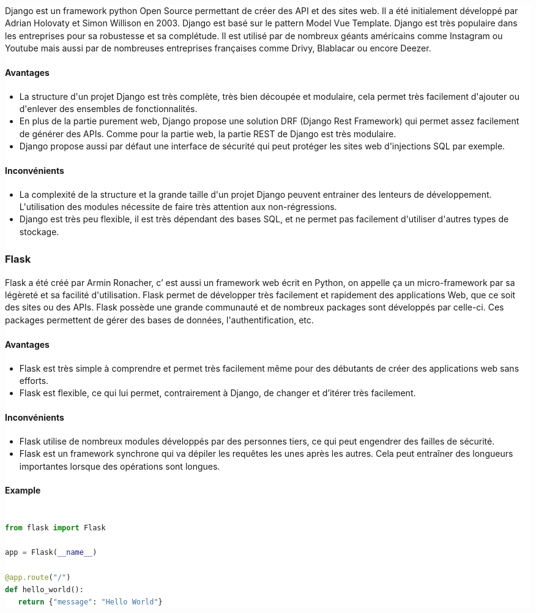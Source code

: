 Django est un framework python Open Source permettant de créer des API et des sites web. Il a été initialement développé par Adrian Holovaty et Simon Willison en 2003. Django est basé sur le pattern Model Vue Template.
Django est très populaire dans les entreprises pour sa robustesse et sa complétude. Il est utilisé par de nombreux géants américains comme Instagram ou  Youtube mais aussi par de nombreuses entreprises françaises comme Drivy, Blablacar ou encore Deezer.

#### Avantages

- La structure d'un projet Django est très complète, très bien découpée et modulaire, cela permet très facilement d'ajouter ou d'enlever des ensembles de fonctionnalités.
- En plus de la partie purement web, Django propose une solution DRF (Django Rest Framework) qui permet assez facilement de générer des APIs. Comme pour la partie web, la partie REST de Django est très modulaire.
- Django propose aussi par défaut une interface de sécurité qui peut protéger les sites web d'injections SQL par exemple.

#### Inconvénients

- La complexité de la structure et la grande taille  d'un projet Django peuvent entrainer des lenteurs de développement. L'utilisation des modules nécessite de faire très attention aux non-régressions.
- Django est très peu flexible, il est très dépendant des bases SQL, et ne permet pas facilement d'utiliser d'autres types de stockage. 

### Flask

 Flask a été créé par Armin Ronacher, c’ est aussi un framework web écrit en Python, on appelle ça un micro-framework par sa légèreté et sa facilité d'utilisation. Flask permet de développer très facilement et rapidement des applications Web, que ce soit des sites ou des APIs. 
Flask possède une grande communauté et de nombreux packages sont développés par celle-ci. Ces packages permettent de gérer des bases de données, l'authentification, etc.

#### Avantages

- Flask est très simple à comprendre et permet très facilement même pour des débutants  de créer des applications web sans efforts.
- Flask est flexible, ce qui lui permet, contrairement à Django, de changer et d’itérer très facilement. 

#### Inconvénients

- Flask utilise de nombreux modules développés par des personnes tiers, ce qui peut engendrer des failles de sécurité. 
- Flask est un framework synchrone qui va dépiler les requêtes les unes après les autres. Cela peut entraîner des longueurs importantes lorsque des opérations sont longues. 

#### Example

 ```python

from flask import Flask

app = Flask(__name__)

@app.route("/")
def hello_world():
    return {"message": "Hello World"}

```
